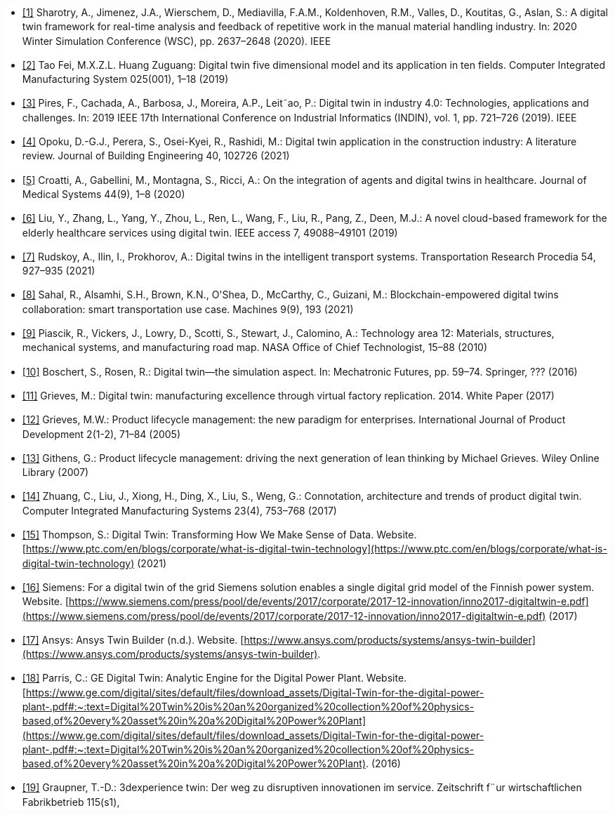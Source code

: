 - <a id="ref-1"></a>[[1]](#ref-1) Sharotry, A., Jimenez, J.A., Wierschem, D., Mediavilla, F.A.M., Koldenhoven, R.M., Valles, D., Koutitas, G., Aslan, S.: A digital twin framework for real-time analysis and feedback of repetitive work in the manual material handling industry. In: 2020 Winter Simulation Conference (WSC), pp. 2637–2648 (2020). IEEE
- [[2]](#ref-2) Tao Fei, M.X.Z.L. Huang Zuguang: Digital twin five dimensional model and its application in ten fields. Computer Integrated Manufacturing System 025(001), 1–18 (2019)
- <a id="ref-3"></a>[[3]](#ref-3) Pires, F., Cachada, A., Barbosa, J., Moreira, A.P., Leit˜ao, P.: Digital twin in industry 4.0: Technologies, applications and challenges. In: 2019 IEEE 17th International Conference on Industrial Informatics (INDIN), vol. 1, pp. 721–726 (2019). IEEE
- <a id="ref-4"></a>[[4]](#ref-4) Opoku, D.-G.J., Perera, S., Osei-Kyei, R., Rashidi, M.: Digital twin application in the construction industry: A literature review. Journal of Building Engineering 40, 102726 (2021)
- <a id="ref-5"></a>[[5]](#ref-5) Croatti, A., Gabellini, M., Montagna, S., Ricci, A.: On the integration of agents and digital twins in healthcare. Journal of Medical Systems 44(9), 1–8 (2020)
- <a id="ref-6"></a>[[6]](#ref-6) Liu, Y., Zhang, L., Yang, Y., Zhou, L., Ren, L., Wang, F., Liu, R., Pang, Z., Deen, M.J.: A novel cloud-based framework for the elderly healthcare services using digital twin. IEEE access 7, 49088–49101 (2019)
- <a id="ref-7"></a>[[7]](#ref-7) Rudskoy, A., Ilin, I., Prokhorov, A.: Digital twins in the intelligent transport systems. Transportation Research Procedia 54, 927–935 (2021)

- <a id="ref-8"></a>[[8]](#ref-8) Sahal, R., Alsamhi, S.H., Brown, K.N., O'Shea, D., McCarthy, C., Guizani, M.: Blockchain-empowered digital twins collaboration: smart transportation use case. Machines 9(9), 193 (2021)
- <a id="ref-9"></a>[[9]](#ref-9) Piascik, R., Vickers, J., Lowry, D., Scotti, S., Stewart, J., Calomino, A.: Technology area 12: Materials, structures, mechanical systems, and manufacturing road map. NASA Office of Chief Technologist, 15–88 (2010)
- <a id="ref-10"></a>[[10]](#ref-10) Boschert, S., Rosen, R.: Digital twin—the simulation aspect. In: Mechatronic Futures, pp. 59–74. Springer, ??? (2016)
- <a id="ref-11"></a>[[11]](#ref-11) Grieves, M.: Digital twin: manufacturing excellence through virtual factory replication. 2014. White Paper (2017)
- <a id="ref-12"></a>[[12]](#ref-12) Grieves, M.W.: Product lifecycle management: the new paradigm for enterprises. International Journal of Product Development 2(1-2), 71–84 (2005)
- <a id="ref-13"></a>[[13]](#ref-13) Githens, G.: Product lifecycle management: driving the next generation of lean thinking by Michael Grieves. Wiley Online Library (2007)
- <a id="ref-14"></a>[[14]](#ref-14) Zhuang, C., Liu, J., Xiong, H., Ding, X., Liu, S., Weng, G.: Connotation, architecture and trends of product digital twin. Computer Integrated Manufacturing Systems 23(4), 753–768 (2017)
- [[15]](#ref-15) Thompson, S.: Digital Twin: Transforming How We Make Sense of Data. Website. [https://www.ptc.com/en/blogs/corporate/what-is-digital-twin-technology](https://www.ptc.com/en/blogs/corporate/what-is-digital-twin-technology) (2021)
- <a id="ref-16"></a>[[16]](#ref-16) Siemens: For a digital twin of the grid Siemens solution enables a single digital grid model of the Finnish power system. Website. [https://www.siemens.com/press/pool/de/events/2017/corporate/2017-12-innovation/inno2017-digitaltwin-e.pdf](https://www.siemens.com/press/pool/de/events/2017/corporate/2017-12-innovation/inno2017-digitaltwin-e.pdf) (2017)
- [[17]](#ref-17) Ansys: Ansys Twin Builder (n.d.). Website. [https://www.ansys.com/products/systems/ansys-twin-builder](https://www.ansys.com/products/systems/ansys-twin-builder).
- <a id="ref-18"></a>[[18]](#ref-18) Parris, C.: GE Digital Twin: Analytic Engine for the Digital Power Plant. Website. [https://www.ge.com/digital/sites/default/files/download_assets/Digital-Twin-for-the-digital-power-plant-.pdf#:~:text=Digital%20Twin%20is%20an%20organized%20collection%20of%20physics-based,of%20every%20asset%20in%20a%20Digital%20Power%20Plant](https://www.ge.com/digital/sites/default/files/download_assets/Digital-Twin-for-the-digital-power-plant-.pdf#:~:text=Digital%20Twin%20is%20an%20organized%20collection%20of%20physics-based,of%20every%20asset%20in%20a%20Digital%20Power%20Plant). (2016)
- <a id="ref-19"></a>[[19]](#ref-19) Graupner, T.-D.: 3dexperience twin: Der weg zu disruptiven innovationen im service. Zeitschrift f¨ur wirtschaftlichen Fabrikbetrieb 115(s1),
